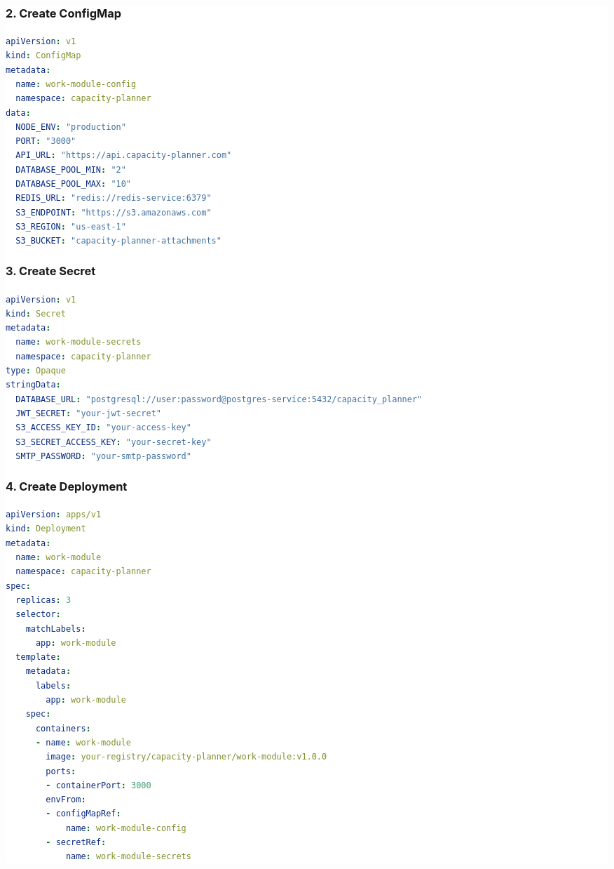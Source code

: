 ### 2. Create ConfigMap

```yaml
apiVersion: v1
kind: ConfigMap
metadata:
  name: work-module-config
  namespace: capacity-planner
data:
  NODE_ENV: "production"
  PORT: "3000"
  API_URL: "https://api.capacity-planner.com"
  DATABASE_POOL_MIN: "2"
  DATABASE_POOL_MAX: "10"
  REDIS_URL: "redis://redis-service:6379"
  S3_ENDPOINT: "https://s3.amazonaws.com"
  S3_REGION: "us-east-1"
  S3_BUCKET: "capacity-planner-attachments"
```

### 3. Create Secret

```yaml
apiVersion: v1
kind: Secret
metadata:
  name: work-module-secrets
  namespace: capacity-planner
type: Opaque
stringData:
  DATABASE_URL: "postgresql://user:password@postgres-service:5432/capacity_planner"
  JWT_SECRET: "your-jwt-secret"
  S3_ACCESS_KEY_ID: "your-access-key"
  S3_SECRET_ACCESS_KEY: "your-secret-key"
  SMTP_PASSWORD: "your-smtp-password"
```

### 4. Create Deployment

```yaml
apiVersion: apps/v1
kind: Deployment
metadata:
  name: work-module
  namespace: capacity-planner
spec:
  replicas: 3
  selector:
    matchLabels:
      app: work-module
  template:
    metadata:
      labels:
        app: work-module
    spec:
      containers:
      - name: work-module
        image: your-registry/capacity-planner/work-module:v1.0.0
        ports:
        - containerPort: 3000
        envFrom:
        - configMapRef:
            name: work-module-config
        - secretRef:
            name: work-module-secrets
```